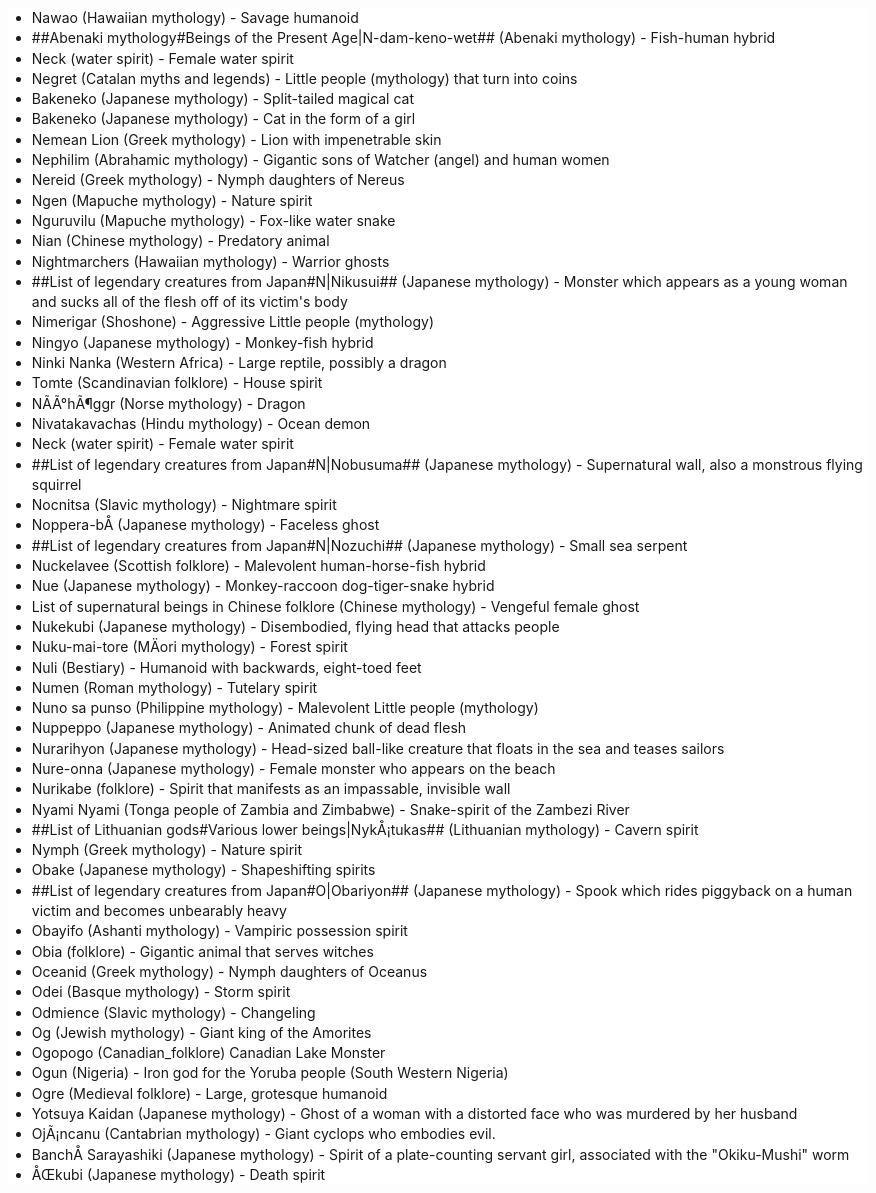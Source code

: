 * Nawao (Hawaiian mythology) - Savage humanoid
* ##Abenaki mythology#Beings of the Present Age|N-dam-keno-wet## (Abenaki mythology) - Fish-human hybrid
* Neck (water spirit) - Female water spirit
* Negret (Catalan myths and legends) - Little people (mythology) that turn into coins
* Bakeneko (Japanese mythology) - Split-tailed magical cat
* Bakeneko (Japanese mythology) - Cat in the form of a girl
* Nemean Lion (Greek mythology) - Lion with impenetrable skin
* Nephilim (Abrahamic mythology) - Gigantic sons of Watcher (angel) and human women
* Nereid (Greek mythology) - Nymph daughters of Nereus
* Ngen (Mapuche mythology) - Nature spirit
* Nguruvilu (Mapuche mythology) - Fox-like water snake
* Nian (Chinese mythology) - Predatory animal
* Nightmarchers (Hawaiian mythology) - Warrior ghosts
* ##List of legendary creatures from Japan#N|Nikusui## (Japanese mythology) - Monster which appears as a young woman and sucks all of the flesh off of its victim's body
* Nimerigar (Shoshone) - Aggressive Little people (mythology)
* Ningyo (Japanese mythology) - Monkey-fish hybrid
* Ninki Nanka (Western Africa) - Large reptile, possibly a dragon
* Tomte (Scandinavian folklore) - House spirit
* NÃ­Ã°hÃ¶ggr (Norse mythology) - Dragon
* Nivatakavachas (Hindu mythology) - Ocean demon
* Neck (water spirit) - Female water spirit
* ##List of legendary creatures from Japan#N|Nobusuma## (Japanese mythology) - Supernatural wall, also a monstrous flying squirrel
* Nocnitsa (Slavic mythology) - Nightmare spirit
* Noppera-bÅ (Japanese mythology) - Faceless ghost
* ##List of legendary creatures from Japan#N|Nozuchi## (Japanese mythology) - Small sea serpent
* Nuckelavee (Scottish folklore) - Malevolent human-horse-fish hybrid
* Nue (Japanese mythology) - Monkey-raccoon dog-tiger-snake hybrid
* List of supernatural beings in Chinese folklore (Chinese mythology) - Vengeful female ghost
* Nukekubi (Japanese mythology) - Disembodied, flying head that attacks people
* Nuku-mai-tore (MÄori mythology) - Forest spirit
* Nuli (Bestiary) - Humanoid with backwards, eight-toed feet
* Numen (Roman mythology) - Tutelary spirit
* Nuno sa punso (Philippine mythology) - Malevolent Little people (mythology)
* Nuppeppo (Japanese mythology) - Animated chunk of dead flesh
* Nurarihyon (Japanese mythology) - Head-sized ball-like creature that floats in the sea and teases sailors
* Nure-onna (Japanese mythology) - Female monster who appears on the beach
* Nurikabe (folklore) - Spirit that manifests as an impassable, invisible wall
* Nyami Nyami (Tonga people of Zambia and Zimbabwe) - Snake-spirit of the Zambezi River
* ##List of Lithuanian gods#Various lower beings|NykÅ¡tukas## (Lithuanian mythology) - Cavern spirit
* Nymph (Greek mythology) - Nature spirit
* Obake (Japanese mythology) - Shapeshifting spirits
* ##List of legendary creatures from Japan#O|Obariyon## (Japanese mythology) - Spook which rides piggyback on a human victim and becomes unbearably heavy
* Obayifo (Ashanti mythology) - Vampiric possession spirit
* Obia (folklore) - Gigantic animal that serves witches
* Oceanid (Greek mythology) - Nymph daughters of Oceanus
* Odei (Basque mythology) - Storm spirit
* Odmience (Slavic mythology) - Changeling
* Og (Jewish mythology) - Giant king of the Amorites
* Ogopogo (Canadian_folklore) Canadian Lake Monster
* Ogun (Nigeria) - Iron god for the Yoruba people (South Western Nigeria)
* Ogre (Medieval folklore) - Large, grotesque humanoid
* Yotsuya Kaidan (Japanese mythology) - Ghost of a woman with a distorted face who was murdered by her husband
* OjÃ¡ncanu (Cantabrian mythology) - Giant cyclops who embodies evil.
* BanchÅ Sarayashiki (Japanese mythology) - Spirit of a plate-counting servant girl, associated with the "Okiku-Mushi" worm
* ÅŒkubi (Japanese mythology) - Death spirit